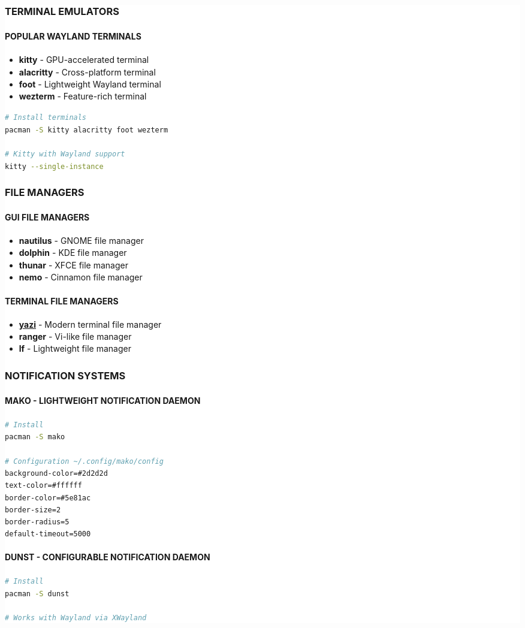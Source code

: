 ### TERMINAL EMULATORS

#### **POPULAR WAYLAND TERMINALS**
- **kitty** - GPU-accelerated terminal
- **alacritty** - Cross-platform terminal
- **foot** - Lightweight Wayland terminal
- **wezterm** - Feature-rich terminal

```bash
# Install terminals
pacman -S kitty alacritty foot wezterm

# Kitty with Wayland support
kitty --single-instance
```

### FILE MANAGERS

#### **GUI FILE MANAGERS**
- **nautilus** - GNOME file manager
- **dolphin** - KDE file manager
- **thunar** - XFCE file manager
- **nemo** - Cinnamon file manager

#### **TERMINAL FILE MANAGERS**
- **[yazi](yazi.md)** - Modern terminal file manager
- **ranger** - Vi-like file manager
- **lf** - Lightweight file manager

### NOTIFICATION SYSTEMS

#### **MAKO** - LIGHTWEIGHT NOTIFICATION DAEMON
```bash
# Install
pacman -S mako

# Configuration ~/.config/mako/config
background-color=#2d2d2d
text-color=#ffffff
border-color=#5e81ac
border-size=2
border-radius=5
default-timeout=5000
```

#### **DUNST** - CONFIGURABLE NOTIFICATION DAEMON
```bash
# Install
pacman -S dunst

# Works with Wayland via XWayland
```
